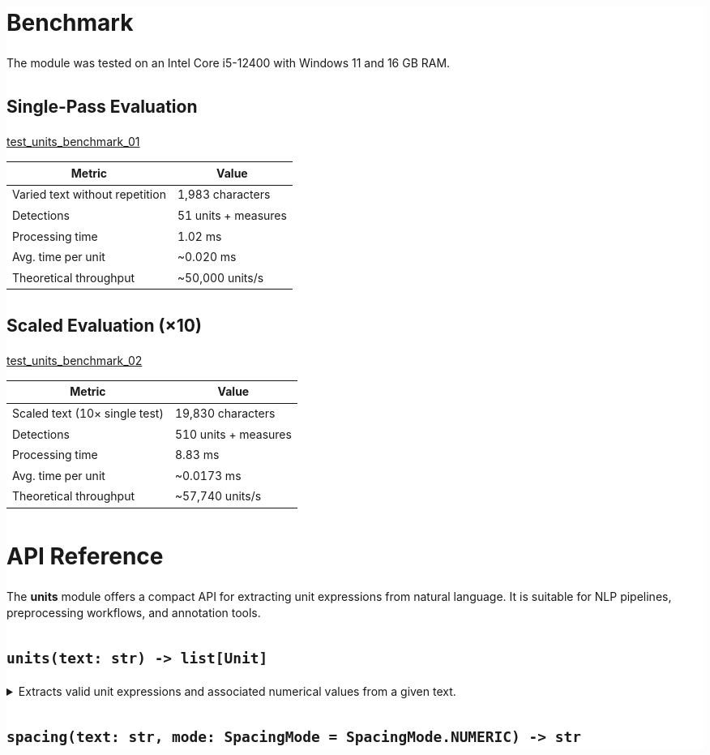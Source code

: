 # Benchmark

The module was tested on an Intel Core i5-12400 with Windows 11 and 16 GB RAM.  

## Single-Pass Evaluation

[test_units_benchmark_01](../../tests/test_units_units.py)

| Metric                         | Value               |
|--------------------------------|---------------------|
| Varied text without repetition | 1,983 characters    |
| Detections                     | 51 units + measures |
| Processing time                | 1.02 ms             |
| Avg. time per unit             | ~0.020 ms           |
| Theoretical throughput         | ~50,000 units/s     |

## Scaled Evaluation (&times;10)

[test_units_benchmark_02](../../tests/test_units_units.py)

| Metric                              | Value                |
|-------------------------------------|----------------------|
| Scaled text (10&times; single test) | 19,830 characters    |
| Detections                          | 510 units + measures |
| Processing time                     | 8.83 ms              |
| Avg. time per unit                  | ~0.0173 ms           |
| Theoretical throughput              | ~57,740 units/s      |

# API Reference

The __units__ module offers a compact API for extracting unit expressions from
natural language. It is suitable for NLP pipelines, preprocessing workflows, and
annotation tools.

## `units(text: str) -> list[Unit]`

<details><summary>
Extracts valid unit expressions and associated numerical values from a given
text.
  </summary></details> 

## `spacing(text: str, mode: SpacingMode = SpacingMode.NUMERIC) -> str`
